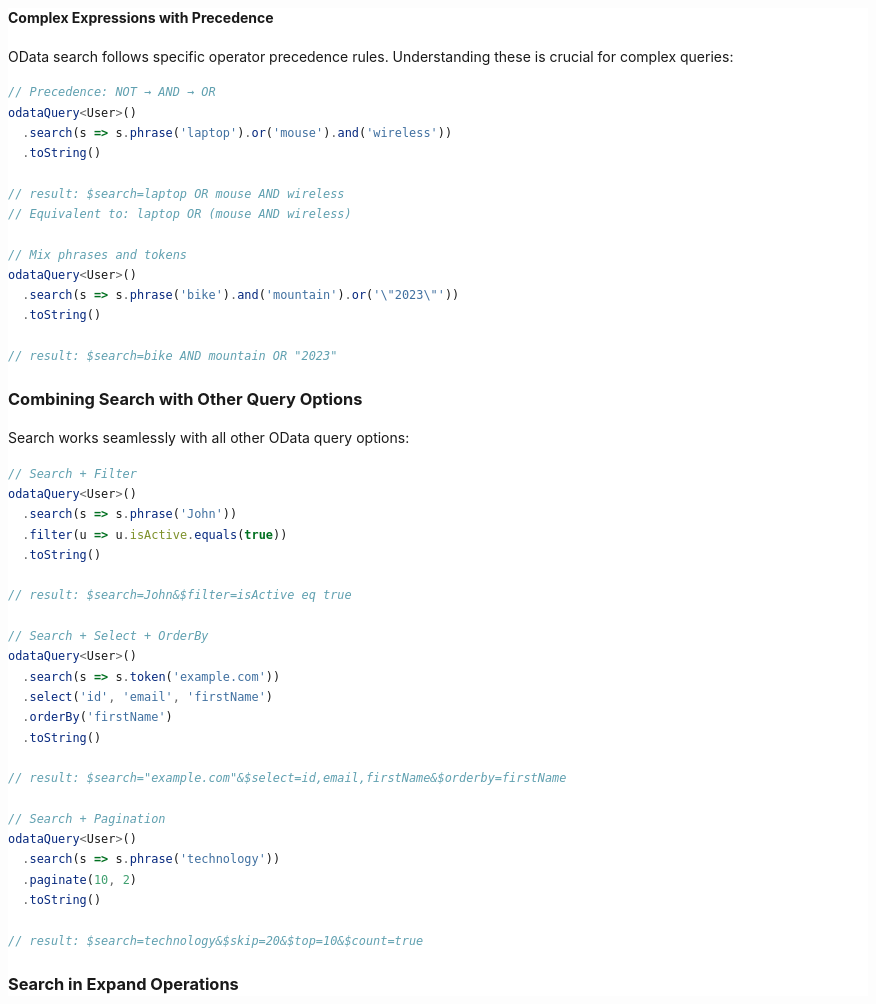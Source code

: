 #### Complex Expressions with Precedence
OData search follows specific operator precedence rules. Understanding these is crucial for complex queries:

```ts
// Precedence: NOT → AND → OR
odataQuery<User>()
  .search(s => s.phrase('laptop').or('mouse').and('wireless'))
  .toString()

// result: $search=laptop OR mouse AND wireless
// Equivalent to: laptop OR (mouse AND wireless)

// Mix phrases and tokens  
odataQuery<User>()
  .search(s => s.phrase('bike').and('mountain').or('\"2023\"'))
  .toString()

// result: $search=bike AND mountain OR "2023"
```

### Combining Search with Other Query Options

Search works seamlessly with all other OData query options:

```ts
// Search + Filter
odataQuery<User>()
  .search(s => s.phrase('John'))
  .filter(u => u.isActive.equals(true))
  .toString()

// result: $search=John&$filter=isActive eq true

// Search + Select + OrderBy
odataQuery<User>()
  .search(s => s.token('example.com'))
  .select('id', 'email', 'firstName')
  .orderBy('firstName')
  .toString()

// result: $search="example.com"&$select=id,email,firstName&$orderby=firstName

// Search + Pagination
odataQuery<User>()
  .search(s => s.phrase('technology'))
  .paginate(10, 2)
  .toString()

// result: $search=technology&$skip=20&$top=10&$count=true
```

### Search in Expand Operations
